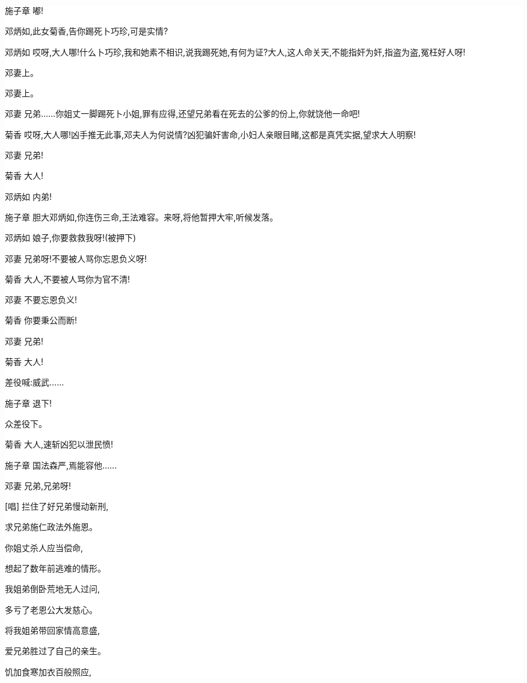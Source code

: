 施子章 嘟!

邓炳如,此女菊香,告你踢死卜巧珍,可是实情?

邓炳如 哎呀,大人哪!什么卜巧珍,我和她素不相识,说我踢死她,有何为证?大人,这人命关天,不能指奸为奸,指盗为盗,冤枉好人呀!

邓妻上。

邓妻上。

邓妻 兄弟……你姐丈一脚踢死卜小姐,罪有应得,还望兄弟看在死去的公爹的份上,你就饶他一命吧!

菊香 哎呀,大人哪!凶手推无此事,邓夫人为何说情?凶犯骗奸害命,小妇人亲眼目睹,这都是真凭实据,望求大人明察!

邓妻 兄弟!

菊香 大人!

邓炳如 内弟!

施子章 胆大邓炳如,你连伤三命,王法难容。来呀,将他暂押大牢,听候发落。

邓炳如 娘子,你要救救我呀!(被押下)

邓妻 兄弟呀!不要被人骂你忘恩负义呀!

菊香 大人,不要被人骂你为官不清!

邓妻 不要忘恩负义!

菊香 你要秉公而断!

邓妻 兄弟!

菊香 大人!

差役喊:威武……

施子章 退下!

众差役下。

菊香 大人,速斩凶犯以泄民愤!

施子章 国法森严,焉能容他……

邓妻 兄弟,兄弟呀!

[唱] 拦住了好兄弟慢动新刑,

求兄弟施仁政法外施恩。

你姐丈杀人应当偿命,

想起了数年前逃难的情形。

我姐弟倒卧荒地无人过问,

多亏了老恩公大发慈心。

将我姐弟带回家情高意盛,

爱兄弟胜过了自己的亲生。

饥加食寒加衣百般照应,
